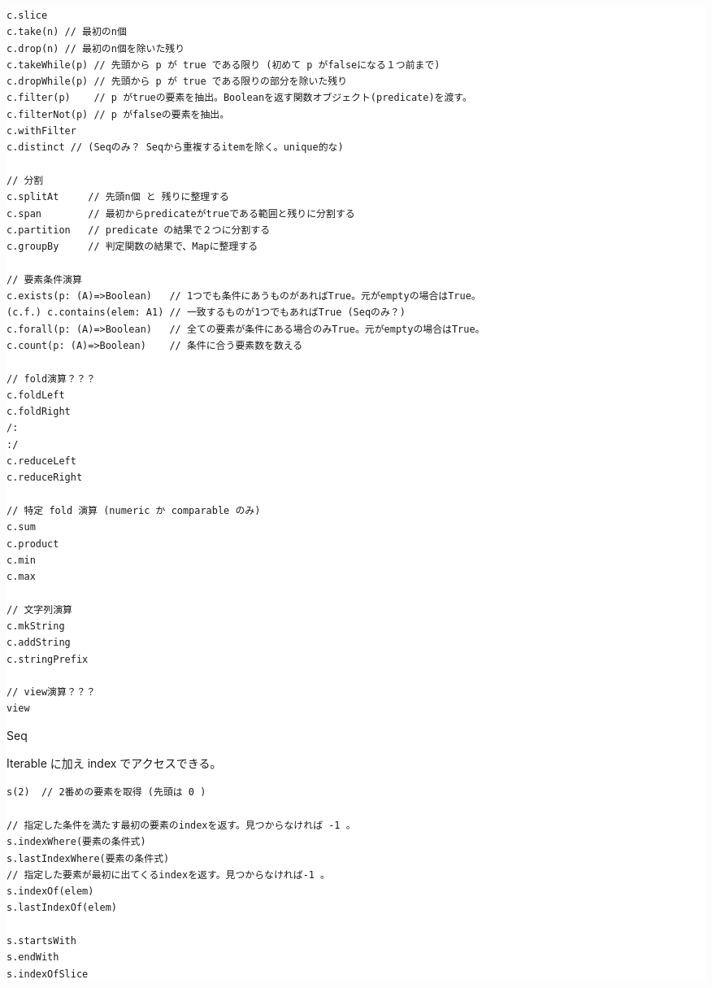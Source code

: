 ```
c.slice
c.take(n) // 最初のn個
c.drop(n) // 最初のn個を除いた残り
c.takeWhile(p) // 先頭から p が true である限り (初めて p がfalseになる１つ前まで)
c.dropWhile(p) // 先頭から p が true である限りの部分を除いた残り
c.filter(p)    // p がtrueの要素を抽出。Booleanを返す関数オブジェクト(predicate)を渡す。
c.filterNot(p) // p がfalseの要素を抽出。
c.withFilter
c.distinct // (Seqのみ？ Seqから重複するitemを除く。unique的な)

// 分割
c.splitAt     // 先頭n個 と 残りに整理する
c.span        // 最初からpredicateがtrueである範囲と残りに分割する
c.partition   // predicate の結果で２つに分割する
c.groupBy     // 判定関数の結果で、Mapに整理する

// 要素条件演算
c.exists(p: (A)=>Boolean)   // 1つでも条件にあうものがあればTrue。元がemptyの場合はTrue。
(c.f.) c.contains(elem: A1) // 一致するものが1つでもあればTrue (Seqのみ？)
c.forall(p: (A)=>Boolean)   // 全ての要素が条件にある場合のみTrue。元がemptyの場合はTrue。
c.count(p: (A)=>Boolean)    // 条件に合う要素数を数える

// fold演算？？？
c.foldLeft
c.foldRight
/:
:/
c.reduceLeft
c.reduceRight

// 特定 fold 演算 (numeric か comparable のみ)
c.sum
c.product
c.min
c.max

// 文字列演算
c.mkString
c.addString
c.stringPrefix

// view演算？？？
view
```

Seq

Iterable に加え index でアクセスできる。
```
s(2)  // 2番めの要素を取得 (先頭は 0 )

// 指定した条件を満たす最初の要素のindexを返す。見つからなければ -1 。
s.indexWhere(要素の条件式)
s.lastIndexWhere(要素の条件式)
// 指定した要素が最初に出てくるindexを返す。見つからなければ-1 。
s.indexOf(elem)
s.lastIndexOf(elem)

s.startsWith
s.endWith
s.indexOfSlice
```
